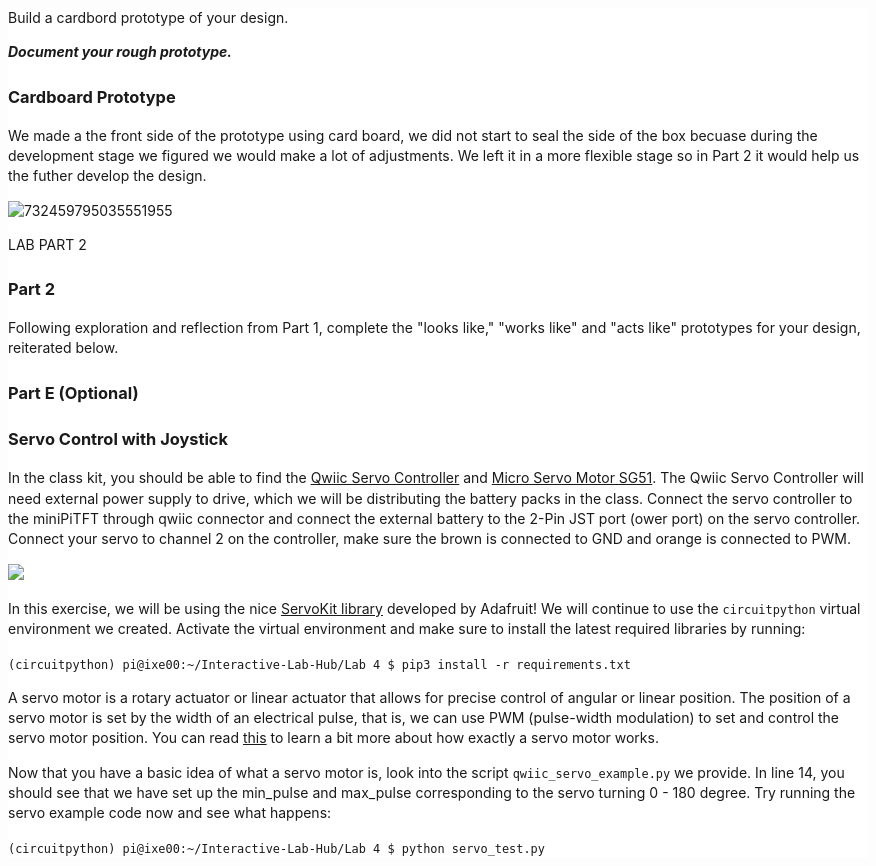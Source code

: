 Build a cardbord prototype of your design.

***Document your rough prototype.***

### Cardboard Prototype

We made a the front side of the prototype using card board, we did not start to seal the side of the box becuase during the development stage we figured we would make a lot of adjustments. We left it in a more flexible stage so in Part 2 it would help us the futher develop the design.

![732459795035551955](https://user-images.githubusercontent.com/39228801/137837813-ea976e34-389b-47c0-ac99-6a11dd197494.jpg)


LAB PART 2

### Part 2

Following exploration and reflection from Part 1, complete the "looks like," "works like" and "acts like" prototypes for your design, reiterated below.

### Part E (Optional)
### Servo Control with Joystick

In the class kit, you should be able to find the [Qwiic Servo Controller](https://www.sparkfun.com/products/16773) and [Micro Servo Motor SG51](https://www.adafruit.com/product/2201). The Qwiic Servo Controller will need external power supply to drive, which we will be distributing the battery packs in the class. Connect the servo controller to the miniPiTFT through qwiic connector and connect the external battery to the 2-Pin JST port (ower port) on the servo controller. Connect your servo to channel 2 on the controller, make sure the brown is connected to GND and orange is connected to PWM.

<img src="https://scontent-lga3-1.xx.fbcdn.net/v/t1.15752-9/245605956_303690921194525_3309212261588023460_n.jpg?_nc_cat=110&ccb=1-5&_nc_sid=ae9488&_nc_ohc=FvFLlClTKuUAX9nJ3LR&_nc_ht=scontent-lga3-1.xx&oh=b7ec1abc8d458b6c1b7a00a6f11398ac&oe=618D7D96" width="400"/>

In this exercise, we will be using the nice [ServoKit library](https://learn.adafruit.com/16-channel-pwm-servo-driver/python-circuitpython) developed by Adafruit! We will continue to use the `circuitpython` virtual environment we created. Activate the virtual environment and make sure to install the latest required libraries by running:

```
(circuitpython) pi@ixe00:~/Interactive-Lab-Hub/Lab 4 $ pip3 install -r requirements.txt
```

A servo motor is a rotary actuator or linear actuator that allows for precise control of angular or linear position. The position of a servo motor is set by the width of an electrical pulse, that is, we can use PWM (pulse-width modulation) to set and control the servo motor position. You can read [this](https://learn.adafruit.com/adafruit-arduino-lesson-14-servo-motors/servo-motors) to learn a bit more about how exactly a servo motor works.

Now that you have a basic idea of what a servo motor is, look into the script `qwiic_servo_example.py` we provide. In line 14, you should see that we have set up the min_pulse and max_pulse corresponding to the servo turning 0 - 180 degree. Try running the servo example code now and see what happens:

```
(circuitpython) pi@ixe00:~/Interactive-Lab-Hub/Lab 4 $ python servo_test.py
```

